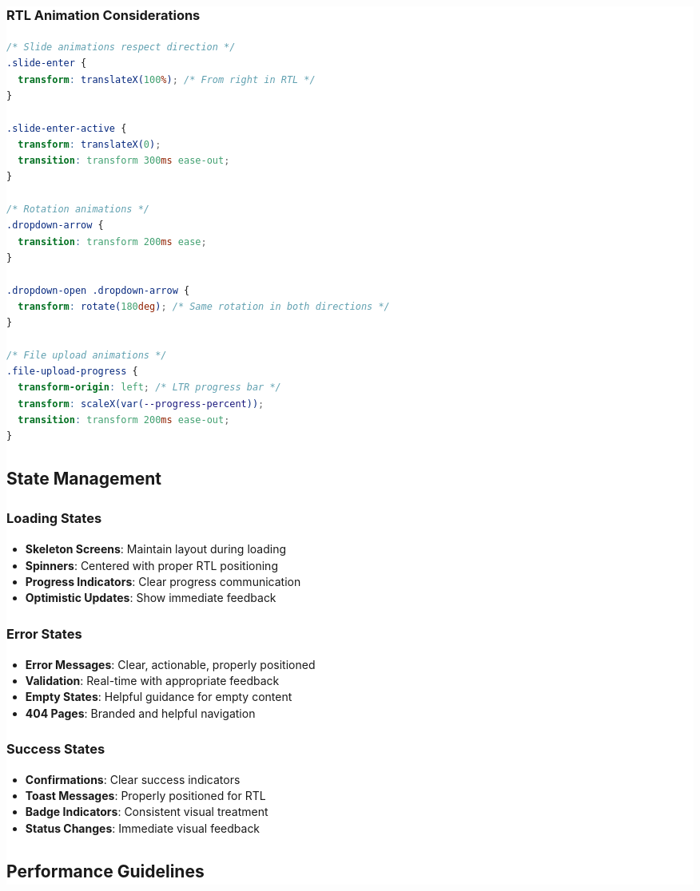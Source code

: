 ### RTL Animation Considerations
```css
/* Slide animations respect direction */
.slide-enter {
  transform: translateX(100%); /* From right in RTL */
}

.slide-enter-active {
  transform: translateX(0);
  transition: transform 300ms ease-out;
}

/* Rotation animations */
.dropdown-arrow {
  transition: transform 200ms ease;
}

.dropdown-open .dropdown-arrow {
  transform: rotate(180deg); /* Same rotation in both directions */
}

/* File upload animations */
.file-upload-progress {
  transform-origin: left; /* LTR progress bar */
  transform: scaleX(var(--progress-percent));
  transition: transform 200ms ease-out;
}
```

## State Management

### Loading States
- **Skeleton Screens**: Maintain layout during loading
- **Spinners**: Centered with proper RTL positioning
- **Progress Indicators**: Clear progress communication
- **Optimistic Updates**: Show immediate feedback

### Error States
- **Error Messages**: Clear, actionable, properly positioned
- **Validation**: Real-time with appropriate feedback
- **Empty States**: Helpful guidance for empty content
- **404 Pages**: Branded and helpful navigation

### Success States
- **Confirmations**: Clear success indicators
- **Toast Messages**: Properly positioned for RTL
- **Badge Indicators**: Consistent visual treatment
- **Status Changes**: Immediate visual feedback

## Performance Guidelines
